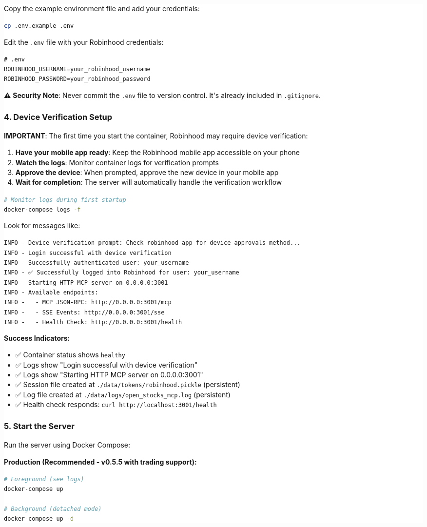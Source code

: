 Copy the example environment file and add your credentials:

```bash
cp .env.example .env
```

Edit the `.env` file with your Robinhood credentials:

```env
# .env
ROBINHOOD_USERNAME=your_robinhood_username
ROBINHOOD_PASSWORD=your_robinhood_password
```

⚠️ **Security Note**: Never commit the `.env` file to version control. It's already included in `.gitignore`.

### 4. Device Verification Setup

**IMPORTANT**: The first time you start the container, Robinhood may require device verification:

1. **Have your mobile app ready**: Keep the Robinhood mobile app accessible on your phone
2. **Watch the logs**: Monitor container logs for verification prompts
3. **Approve the device**: When prompted, approve the new device in your mobile app
4. **Wait for completion**: The server will automatically handle the verification workflow

```bash
# Monitor logs during first startup
docker-compose logs -f
```

Look for messages like:
```
INFO - Device verification prompt: Check robinhood app for device approvals method...
INFO - Login successful with device verification
INFO - Successfully authenticated user: your_username
INFO - ✅ Successfully logged into Robinhood for user: your_username
INFO - Starting HTTP MCP server on 0.0.0.0:3001
INFO - Available endpoints:
INFO -   - MCP JSON-RPC: http://0.0.0.0:3001/mcp
INFO -   - SSE Events: http://0.0.0.0:3001/sse
INFO -   - Health Check: http://0.0.0.0:3001/health
```

**Success Indicators:**
- ✅ Container status shows `healthy`
- ✅ Logs show "Login successful with device verification"
- ✅ Logs show "Starting HTTP MCP server on 0.0.0.0:3001"
- ✅ Session file created at `./data/tokens/robinhood.pickle` (persistent)
- ✅ Log file created at `./data/logs/open_stocks_mcp.log` (persistent)
- ✅ Health check responds: `curl http://localhost:3001/health`

### 5. Start the Server

Run the server using Docker Compose:

**Production (Recommended - v0.5.5 with trading support):**
```bash
# Foreground (see logs)
docker-compose up

# Background (detached mode)
docker-compose up -d
```
